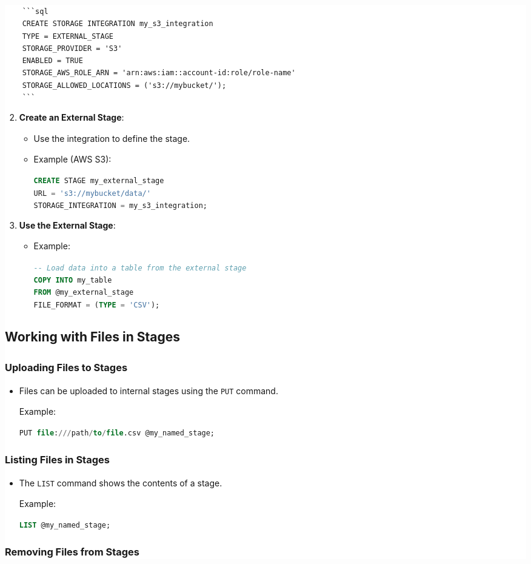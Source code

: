         ```sql
        CREATE STORAGE INTEGRATION my_s3_integration
        TYPE = EXTERNAL_STAGE
        STORAGE_PROVIDER = 'S3'
        ENABLED = TRUE
        STORAGE_AWS_ROLE_ARN = 'arn:aws:iam::account-id:role/role-name'
        STORAGE_ALLOWED_LOCATIONS = ('s3://mybucket/');
        ```
        
2.  **Create an External Stage**:
    
    -   Use the integration to define the stage.
        
    -   Example (AWS S3):
        
        ```sql
        CREATE STAGE my_external_stage
        URL = 's3://mybucket/data/'
        STORAGE_INTEGRATION = my_s3_integration;
        ```
        
3.  **Use the External Stage**:
    
    -   Example:
        
        ```sql
        -- Load data into a table from the external stage
        COPY INTO my_table
        FROM @my_external_stage
        FILE_FORMAT = (TYPE = 'CSV');
        
        ```
        
## Working with Files in Stages

### Uploading Files to Stages

-   Files can be uploaded to internal stages using the `PUT` command.
    
    Example:
    
    ```sql
    PUT file:///path/to/file.csv @my_named_stage;
    ```
    

### Listing Files in Stages

-   The `LIST` command shows the contents of a stage.
    
    Example:
    
    ```sql
    LIST @my_named_stage;
    ```
    

### Removing Files from Stages
